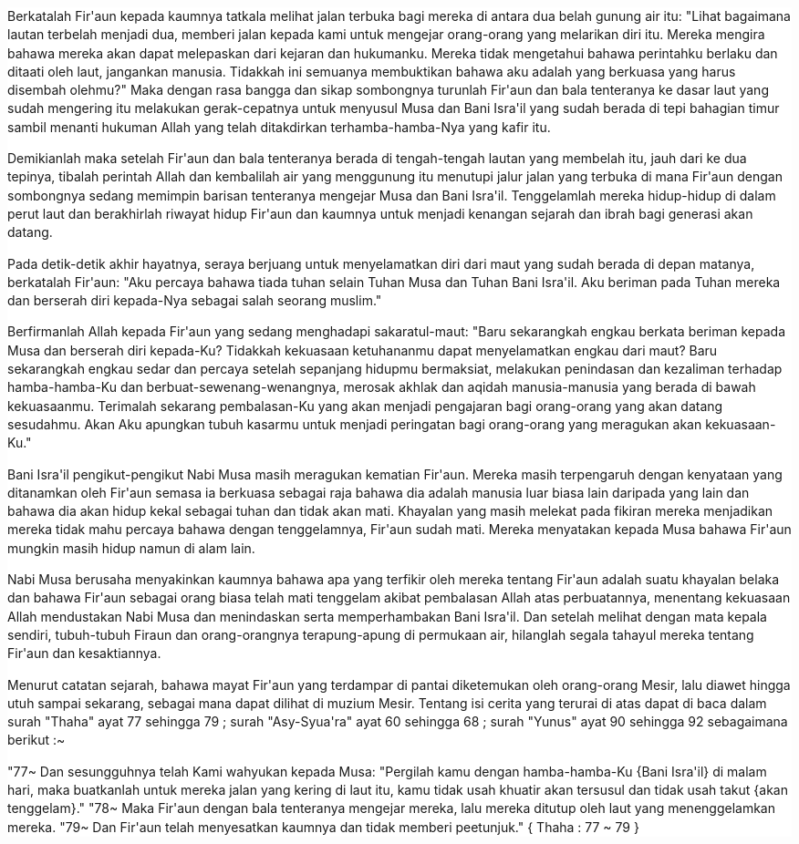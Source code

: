 Berkatalah Fir'aun kepada kaumnya tatkala melihat jalan terbuka bagi mereka di antara dua belah gunung air itu: "Lihat bagaimana lautan terbelah menjadi dua, memberi jalan kepada kami untuk mengejar orang-orang yang melarikan diri itu. Mereka mengira bahawa mereka akan dapat melepaskan dari kejaran dan hukumanku. Mereka tidak mengetahui bahawa perintahku berlaku dan ditaati oleh laut, jangankan manusia. Tidakkah ini semuanya membuktikan bahawa aku adalah yang berkuasa yang harus disembah olehmu?" Maka dengan rasa bangga dan sikap sombongnya turunlah Fir'aun dan bala tenteranya ke dasar laut yang sudah mengering itu melakukan gerak-cepatnya untuk menyusul Musa dan Bani Isra'il yang sudah berada di tepi bahagian timur sambil menanti hukuman Allah yang telah ditakdirkan terhamba-hamba-Nya yang kafir itu.

Demikianlah maka setelah Fir'aun dan bala tenteranya berada di tengah-tengah lautan yang membelah itu, jauh dari ke dua tepinya, tibalah perintah Allah dan kembalilah air yang menggunung itu menutupi jalur jalan yang terbuka di mana Fir'aun dengan sombongnya sedang memimpin barisan tenteranya mengejar Musa dan Bani Isra'il. Tenggelamlah mereka hidup-hidup di dalam perut laut dan berakhirlah riwayat hidup Fir'aun dan kaumnya untuk menjadi kenangan sejarah dan ibrah bagi generasi akan datang.

Pada detik-detik akhir hayatnya, seraya berjuang untuk menyelamatkan diri dari maut yang sudah berada di depan matanya, berkatalah Fir'aun: "Aku percaya bahawa tiada tuhan selain Tuhan Musa dan Tuhan Bani Isra'il. Aku beriman pada Tuhan mereka dan berserah diri kepada-Nya sebagai salah seorang muslim."

Berfirmanlah Allah kepada Fir'aun yang sedang menghadapi sakaratul-maut: "Baru sekarangkah engkau berkata beriman kepada Musa dan berserah diri kepada-Ku? Tidakkah kekuasaan ketuhananmu dapat menyelamatkan engkau dari maut? Baru sekarangkah engkau sedar dan percaya setelah sepanjang hidupmu bermaksiat, melakukan penindasan dan kezaliman terhadap hamba-hamba-Ku dan berbuat-sewenang-wenangnya, merosak akhlak dan aqidah manusia-manusia yang berada di bawah kekuasaanmu. Terimalah sekarang pembalasan-Ku yang akan menjadi pengajaran bagi orang-orang yang akan datang sesudahmu. Akan Aku apungkan tubuh kasarmu untuk menjadi peringatan bagi orang-orang yang meragukan akan kekuasaan-Ku."

Bani Isra'il pengikut-pengikut Nabi Musa masih meragukan kematian Fir'aun. Mereka masih terpengaruh dengan kenyataan yang ditanamkan oleh Fir'aun semasa ia berkuasa sebagai raja bahawa dia adalah manusia luar biasa lain daripada yang lain dan bahawa dia akan hidup kekal sebagai tuhan dan tidak akan mati. Khayalan yang masih melekat pada fikiran mereka menjadikan mereka tidak mahu percaya bahawa dengan tenggelamnya, Fir'aun sudah mati. Mereka menyatakan kepada Musa bahawa Fir'aun mungkin masih hidup namun di alam lain.

Nabi Musa berusaha menyakinkan kaumnya bahawa apa yang terfikir oleh mereka tentang Fir'aun adalah suatu khayalan belaka dan bahawa Fir'aun sebagai orang biasa telah mati tenggelam akibat pembalasan Allah atas perbuatannya, menentang kekuasaan Allah mendustakan Nabi Musa dan menindaskan serta memperhambakan Bani Isra'il. Dan setelah melihat dengan mata kepala sendiri, tubuh-tubuh Firaun dan orang-orangnya terapung-apung di permukaan air, hilanglah segala tahayul mereka tentang Fir'aun dan kesaktiannya.

Menurut catatan sejarah, bahawa mayat Fir'aun yang terdampar di pantai diketemukan oleh orang-orang Mesir, lalu diawet hingga utuh sampai sekarang, sebagai mana dapat dilihat di muzium Mesir.
Tentang isi cerita yang terurai di atas dapat di baca dalam surah "Thaha" ayat 77 sehingga 79 ; surah "Asy-Syua'ra" ayat 60 sehingga 68 ; surah "Yunus" ayat 90 sehingga 92 sebagaimana berikut :~

"77~ Dan sesungguhnya telah Kami wahyukan kepada Musa: "Pergilah kamu dengan hamba-hamba-Ku {Bani Isra'il} di malam hari, maka buatkanlah untuk mereka jalan yang kering di laut itu, kamu tidak usah khuatir akan tersusul dan tidak usah takut {akan tenggelam}." 
"78~ Maka Fir'aun dengan bala tenteranya mengejar mereka, lalu mereka ditutup oleh laut yang menenggelamkan mereka. 
"79~ Dan Fir'aun telah menyesatkan kaumnya dan tidak memberi peetunjuk." { Thaha : 77 ~ 79 }
